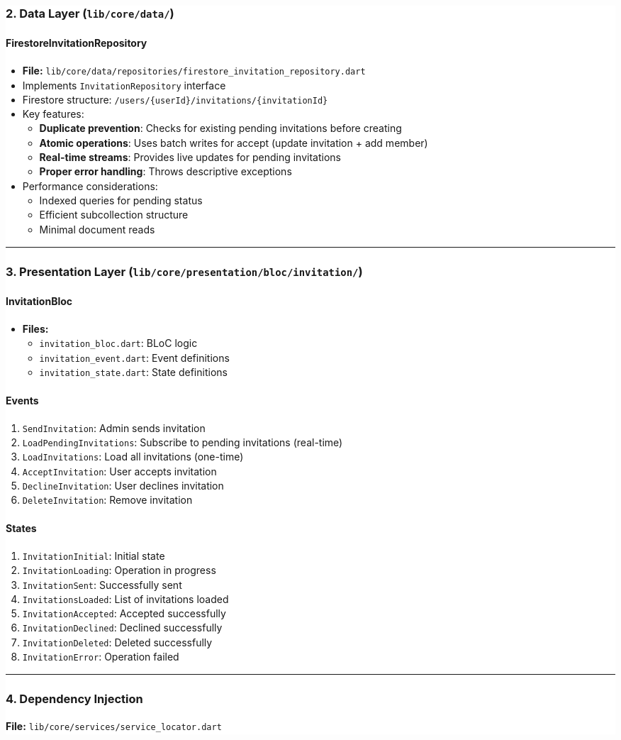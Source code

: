### 2. Data Layer (`lib/core/data/`)

#### FirestoreInvitationRepository
- **File:** `lib/core/data/repositories/firestore_invitation_repository.dart`
- Implements `InvitationRepository` interface
- Firestore structure: `/users/{userId}/invitations/{invitationId}`
- Key features:
  - **Duplicate prevention**: Checks for existing pending invitations before creating
  - **Atomic operations**: Uses batch writes for accept (update invitation + add member)
  - **Real-time streams**: Provides live updates for pending invitations
  - **Proper error handling**: Throws descriptive exceptions
- Performance considerations:
  - Indexed queries for pending status
  - Efficient subcollection structure
  - Minimal document reads

---

### 3. Presentation Layer (`lib/core/presentation/bloc/invitation/`)

#### InvitationBloc
- **Files:**
  - `invitation_bloc.dart`: BLoC logic
  - `invitation_event.dart`: Event definitions
  - `invitation_state.dart`: State definitions

#### Events
1. `SendInvitation`: Admin sends invitation
2. `LoadPendingInvitations`: Subscribe to pending invitations (real-time)
3. `LoadInvitations`: Load all invitations (one-time)
4. `AcceptInvitation`: User accepts invitation
5. `DeclineInvitation`: User declines invitation
6. `DeleteInvitation`: Remove invitation

#### States
1. `InvitationInitial`: Initial state
2. `InvitationLoading`: Operation in progress
3. `InvitationSent`: Successfully sent
4. `InvitationsLoaded`: List of invitations loaded
5. `InvitationAccepted`: Accepted successfully
6. `InvitationDeclined`: Declined successfully
7. `InvitationDeleted`: Deleted successfully
8. `InvitationError`: Operation failed

---

### 4. Dependency Injection

**File:** `lib/core/services/service_locator.dart`
